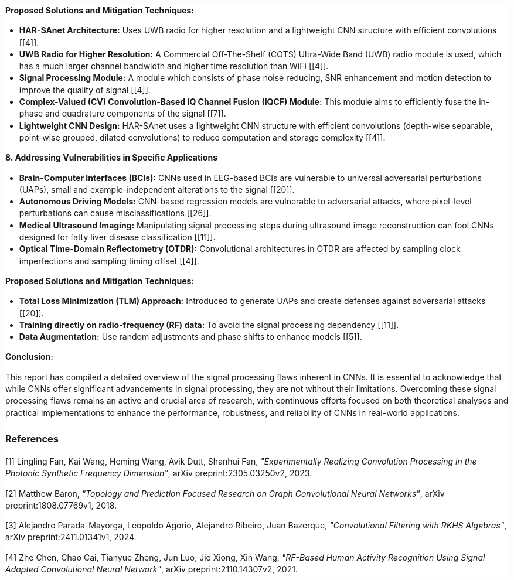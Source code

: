 **Proposed Solutions and Mitigation Techniques:**

*   **HAR-SAnet Architecture:** Uses UWB radio for higher resolution and a lightweight CNN structure with efficient convolutions [[4]].
*   **UWB Radio for Higher Resolution:** A Commercial Off-The-Shelf (COTS) Ultra-Wide Band (UWB) radio module is used, which has a much larger channel bandwidth and higher time resolution than WiFi [[4]].
*   **Signal Processing Module:** A module which consists of phase noise reducing, SNR enhancement and motion detection to improve the quality of signal [[4]].
*   **Complex-Valued (CV) Convolution-Based IQ Channel Fusion (IQCF) Module:** This module aims to efficiently fuse the in-phase and quadrature components of the signal [[7]].
*   **Lightweight CNN Design:** HAR-SAnet uses a lightweight CNN structure with efficient convolutions (depth-wise separable, point-wise grouped, dilated convolutions) to reduce computation and storage complexity [[4]].

**8. Addressing Vulnerabilities in Specific Applications**

*   **Brain-Computer Interfaces (BCIs):** CNNs used in EEG-based BCIs are vulnerable to universal adversarial perturbations (UAPs), small and example-independent alterations to the signal [[20]].
*   **Autonomous Driving Models:** CNN-based regression models are vulnerable to adversarial attacks, where pixel-level perturbations can cause misclassifications [[26]].
*   **Medical Ultrasound Imaging:** Manipulating signal processing steps during ultrasound image reconstruction can fool CNNs designed for fatty liver disease classification [[11]].
*   **Optical Time-Domain Reflectometry (OTDR):** Convolutional architectures in OTDR are affected by sampling clock imperfections and sampling timing offset [[4]].

**Proposed Solutions and Mitigation Techniques:**

*   **Total Loss Minimization (TLM) Approach:** Introduced to generate UAPs and create defenses against adversarial attacks [[20]].
*   **Training directly on radio-frequency (RF) data:** To avoid the signal processing dependency [[11]].
*   **Data Augmentation:** Use random adjustments and phase shifts to enhance models [[5]].

**Conclusion:**

This report has compiled a detailed overview of the signal processing flaws inherent in CNNs. It is essential to acknowledge that while CNNs offer significant advancements in signal processing, they are not without their limitations. Overcoming these signal processing flaws remains an active and crucial area of research, with continuous efforts focused on both theoretical analyses and practical implementations to enhance the performance, robustness, and reliability of CNNs in real-world applications.

### References
[1] Lingling Fan, Kai Wang, Heming Wang, Avik Dutt, Shanhui Fan, *"Experimentally Realizing Convolution Processing in the Photonic  Synthetic Frequency Dimension"*, arXiv preprint:2305.03250v2, 2023.

[2] Matthew Baron, *"Topology and Prediction Focused Research on Graph Convolutional Neural  Networks"*, arXiv preprint:1808.07769v1, 2018.

[3] Alejandro Parada-Mayorga, Leopoldo Agorio, Alejandro Ribeiro, Juan Bazerque, *"Convolutional Filtering with RKHS Algebras"*, arXiv preprint:2411.01341v1, 2024.

[4] Zhe Chen, Chao Cai, Tianyue Zheng, Jun Luo, Jie Xiong, Xin Wang, *"RF-Based Human Activity Recognition Using Signal Adapted Convolutional  Neural Network"*, arXiv preprint:2110.14307v2, 2021.
